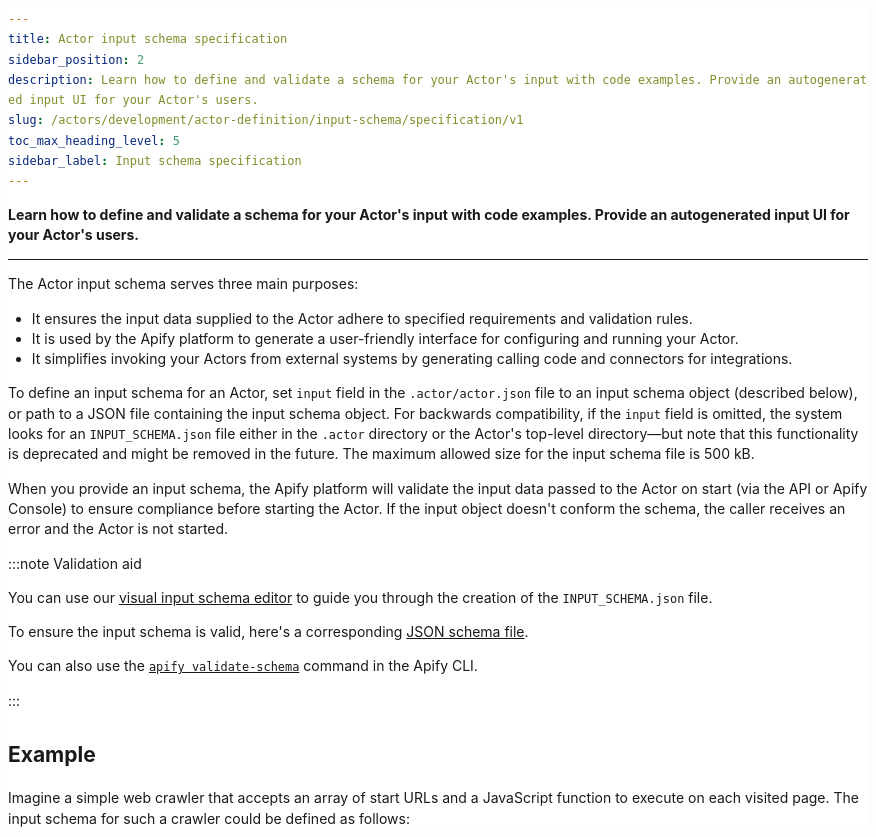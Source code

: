```yaml
---
title: Actor input schema specification
sidebar_position: 2
description: Learn how to define and validate a schema for your Actor's input with code examples. Provide an autogenerated input UI for your Actor's users.
slug: /actors/development/actor-definition/input-schema/specification/v1
toc_max_heading_level: 5
sidebar_label: Input schema specification
---
```


**Learn how to define and validate a schema for your Actor's input with code examples. Provide an autogenerated input UI for your Actor's users.**

---

The Actor input schema serves three main purposes:

- It ensures the input data supplied to the Actor adhere to specified requirements and validation rules.
- It is used by the Apify platform to generate a user-friendly interface for configuring and running your Actor.
- It simplifies invoking your Actors from external systems by generating calling code and connectors for integrations.

To define an input schema for an Actor, set `input` field in the `.actor/actor.json` file to an input schema object (described below), or path to a JSON file containing the input schema object.
For backwards compatibility, if the `input` field is omitted, the system looks for an `INPUT_SCHEMA.json` file either in the `.actor` directory or the Actor's top-level directory—but note that this functionality is deprecated and might be removed in the future. The maximum allowed size for the input schema file is 500 kB.

When you provide an input schema, the Apify platform will validate the input data passed to the Actor on start (via the API or Apify Console) to ensure compliance before starting the Actor.
If the input object doesn't conform the schema, the caller receives an error and the Actor is not started.

:::note Validation aid

You can use our [visual input schema editor](https://apify.github.io/input-schema-editor-react/) to guide you through the creation of the `INPUT_SCHEMA.json` file.

To ensure the input schema is valid, here's a corresponding [JSON schema file](https://github.com/apify/apify-shared-js/blob/master/packages/json_schemas/schemas/input.schema.json).

You can also use the [`apify validate-schema`](/cli/docs/reference#apify-validate-schema-path) command in the Apify CLI.

:::

## Example

Imagine a simple web crawler that accepts an array of start URLs and a JavaScript function to execute on each visited page. The input schema for such a crawler could be defined as follows:
